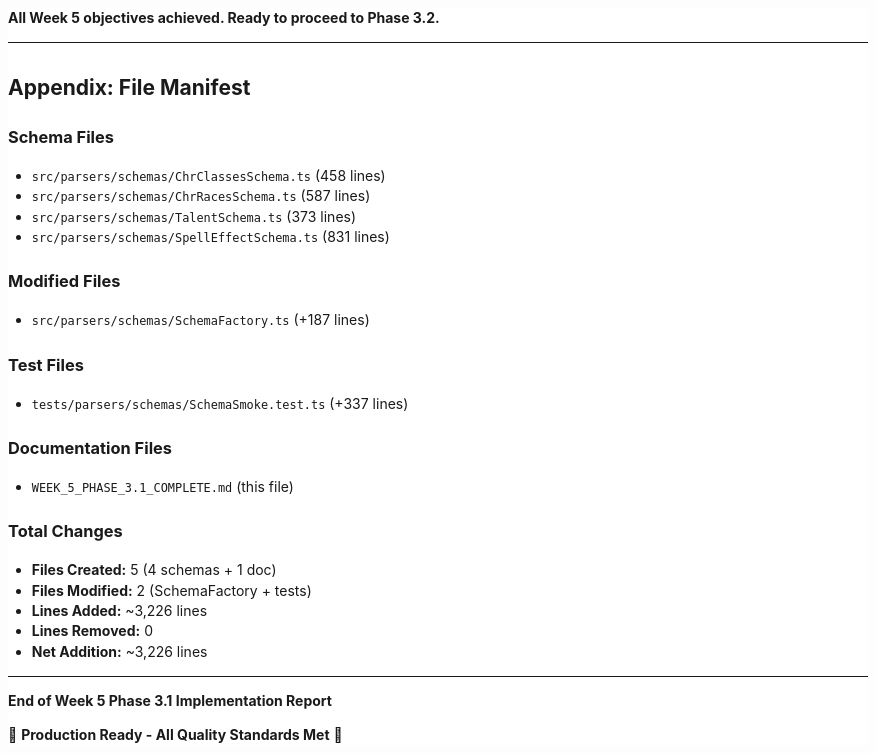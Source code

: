 **All Week 5 objectives achieved. Ready to proceed to Phase 3.2.**

---

## Appendix: File Manifest

### Schema Files
- `src/parsers/schemas/ChrClassesSchema.ts` (458 lines)
- `src/parsers/schemas/ChrRacesSchema.ts` (587 lines)
- `src/parsers/schemas/TalentSchema.ts` (373 lines)
- `src/parsers/schemas/SpellEffectSchema.ts` (831 lines)

### Modified Files
- `src/parsers/schemas/SchemaFactory.ts` (+187 lines)

### Test Files
- `tests/parsers/schemas/SchemaSmoke.test.ts` (+337 lines)

### Documentation Files
- `WEEK_5_PHASE_3.1_COMPLETE.md` (this file)

### Total Changes
- **Files Created:** 5 (4 schemas + 1 doc)
- **Files Modified:** 2 (SchemaFactory + tests)
- **Lines Added:** ~3,226 lines
- **Lines Removed:** 0
- **Net Addition:** ~3,226 lines

---

**End of Week 5 Phase 3.1 Implementation Report**

🎉 **Production Ready - All Quality Standards Met** 🎉
